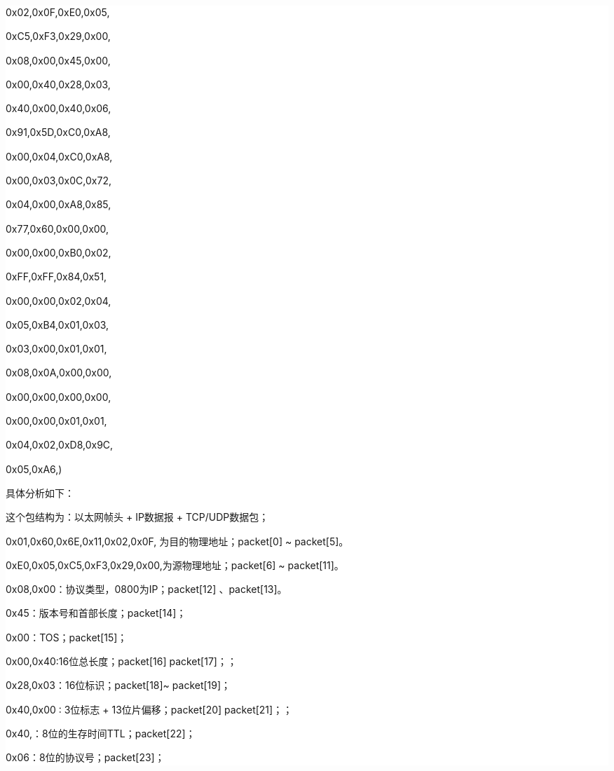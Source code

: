 0x02,0x0F,0xE0,0x05,

0xC5,0xF3,0x29,0x00,

0x08,0x00,0x45,0x00,

0x00,0x40,0x28,0x03,

0x40,0x00,0x40,0x06,

0x91,0x5D,0xC0,0xA8,

0x00,0x04,0xC0,0xA8,

0x00,0x03,0x0C,0x72,

0x04,0x00,0xA8,0x85,

0x77,0x60,0x00,0x00,

0x00,0x00,0xB0,0x02,

0xFF,0xFF,0x84,0x51,

0x00,0x00,0x02,0x04,

0x05,0xB4,0x01,0x03,

0x03,0x00,0x01,0x01,

0x08,0x0A,0x00,0x00,

0x00,0x00,0x00,0x00,

0x00,0x00,0x01,0x01,

0x04,0x02,0xD8,0x9C,

0x05,0xA6,)
</pre>

具体分析如下：

这个包结构为：以太网帧头 + IP数据报 + TCP/UDP数据包；

0x01,0x60,0x6E,0x11,0x02,0x0F, 为目的物理地址；packet[0] ~ packet[5]。

0xE0,0x05,0xC5,0xF3,0x29,0x00,为源物理地址；packet[6] ~ packet[11]。

0x08,0x00：协议类型，0800为IP；packet[12] 、packet[13]。

0x45：版本号和首部长度；packet[14]；

0x00：TOS；packet[15]；

0x00,0x40:16位总长度；packet[16] packet[17]；；

0x28,0x03：16位标识；packet[18]~ packet[19]；

0x40,0x00 : 3位标志 + 13位片偏移；packet[20] packet[21]；；

0x40,：8位的生存时间TTL；packet[22]；

0x06：8位的协议号；packet[23]；

